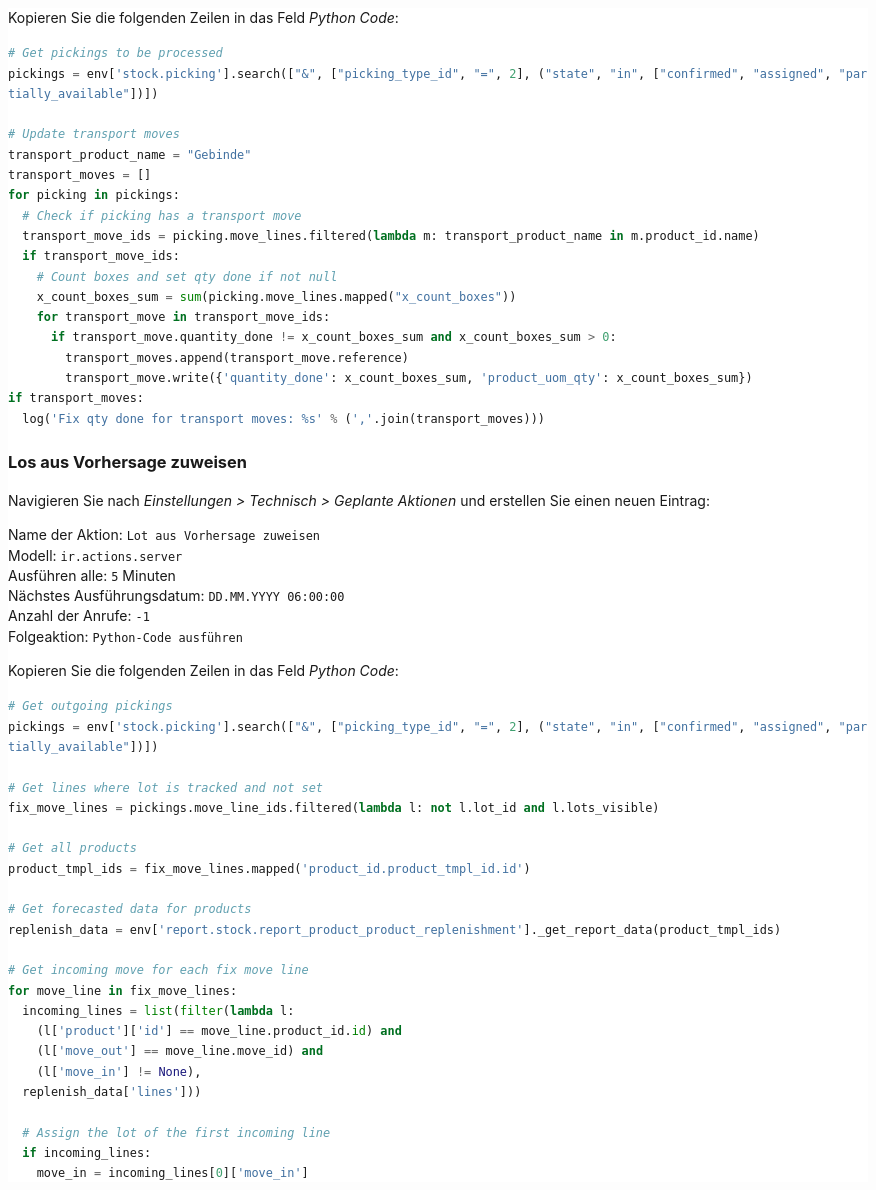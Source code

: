 Kopieren Sie die folgenden Zeilen in das Feld *Python Code*:

```python
# Get pickings to be processed
pickings = env['stock.picking'].search(["&", ["picking_type_id", "=", 2], ("state", "in", ["confirmed", "assigned", "partially_available"])])

# Update transport moves
transport_product_name = "Gebinde"
transport_moves = []
for picking in pickings:
  # Check if picking has a transport move
  transport_move_ids = picking.move_lines.filtered(lambda m: transport_product_name in m.product_id.name)
  if transport_move_ids:
    # Count boxes and set qty done if not null
    x_count_boxes_sum = sum(picking.move_lines.mapped("x_count_boxes"))
    for transport_move in transport_move_ids:
      if transport_move.quantity_done != x_count_boxes_sum and x_count_boxes_sum > 0:
        transport_moves.append(transport_move.reference)
        transport_move.write({'quantity_done': x_count_boxes_sum, 'product_uom_qty': x_count_boxes_sum})
if transport_moves:
  log('Fix qty done for transport moves: %s' % (','.join(transport_moves)))
```

### Los aus Vorhersage zuweisen

Navigieren Sie nach *Einstellungen > Technisch > Geplante Aktionen* und erstellen Sie einen neuen Eintrag:

Name der Aktion: `Lot aus Vorhersage zuweisen`\
Modell: `ir.actions.server`\
Ausführen alle: `5` Minuten\
Nächstes Ausführungsdatum: `DD.MM.YYYY 06:00:00`\
Anzahl der Anrufe: `-1`\
Folgeaktion: `Python-Code ausführen`

Kopieren Sie die folgenden Zeilen in das Feld *Python Code*:

```python
# Get outgoing pickings
pickings = env['stock.picking'].search(["&", ["picking_type_id", "=", 2], ("state", "in", ["confirmed", "assigned", "partially_available"])])

# Get lines where lot is tracked and not set
fix_move_lines = pickings.move_line_ids.filtered(lambda l: not l.lot_id and l.lots_visible)

# Get all products
product_tmpl_ids = fix_move_lines.mapped('product_id.product_tmpl_id.id')

# Get forecasted data for products
replenish_data = env['report.stock.report_product_product_replenishment']._get_report_data(product_tmpl_ids)

# Get incoming move for each fix move line
for move_line in fix_move_lines:
  incoming_lines = list(filter(lambda l: 
    (l['product']['id'] == move_line.product_id.id) and
    (l['move_out'] == move_line.move_id) and
    (l['move_in'] != None),
  replenish_data['lines']))
  
  # Assign the lot of the first incoming line
  if incoming_lines:
    move_in = incoming_lines[0]['move_in']
```